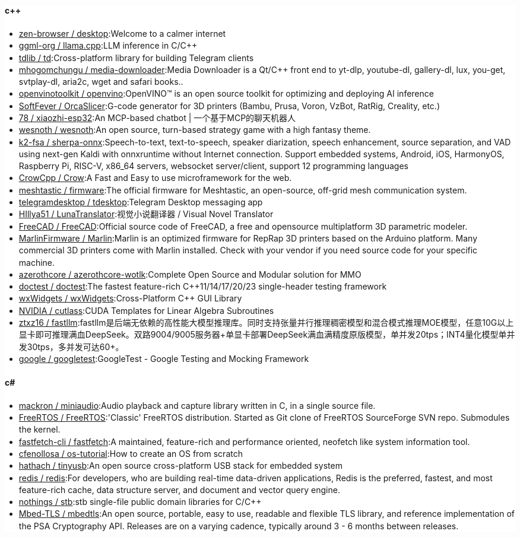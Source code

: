 #### c++
* [zen-browser / desktop](https://github.com/zen-browser/desktop):Welcome to a calmer internet
* [ggml-org / llama.cpp](https://github.com/ggml-org/llama.cpp):LLM inference in C/C++
* [tdlib / td](https://github.com/tdlib/td):Cross-platform library for building Telegram clients
* [mhogomchungu / media-downloader](https://github.com/mhogomchungu/media-downloader):Media Downloader is a Qt/C++ front end to yt-dlp, youtube-dl, gallery-dl, lux, you-get, svtplay-dl, aria2c, wget and safari books..
* [openvinotoolkit / openvino](https://github.com/openvinotoolkit/openvino):OpenVINO™ is an open source toolkit for optimizing and deploying AI inference
* [SoftFever / OrcaSlicer](https://github.com/SoftFever/OrcaSlicer):G-code generator for 3D printers (Bambu, Prusa, Voron, VzBot, RatRig, Creality, etc.)
* [78 / xiaozhi-esp32](https://github.com/78/xiaozhi-esp32):An MCP-based chatbot | 一个基于MCP的聊天机器人
* [wesnoth / wesnoth](https://github.com/wesnoth/wesnoth):An open source, turn-based strategy game with a high fantasy theme.
* [k2-fsa / sherpa-onnx](https://github.com/k2-fsa/sherpa-onnx):Speech-to-text, text-to-speech, speaker diarization, speech enhancement, source separation, and VAD using next-gen Kaldi with onnxruntime without Internet connection. Support embedded systems, Android, iOS, HarmonyOS, Raspberry Pi, RISC-V, x86_64 servers, websocket server/client, support 12 programming languages
* [CrowCpp / Crow](https://github.com/CrowCpp/Crow):A Fast and Easy to use microframework for the web.
* [meshtastic / firmware](https://github.com/meshtastic/firmware):The official firmware for Meshtastic, an open-source, off-grid mesh communication system.
* [telegramdesktop / tdesktop](https://github.com/telegramdesktop/tdesktop):Telegram Desktop messaging app
* [HIllya51 / LunaTranslator](https://github.com/HIllya51/LunaTranslator):视觉小说翻译器 / Visual Novel Translator
* [FreeCAD / FreeCAD](https://github.com/FreeCAD/FreeCAD):Official source code of FreeCAD, a free and opensource multiplatform 3D parametric modeler.
* [MarlinFirmware / Marlin](https://github.com/MarlinFirmware/Marlin):Marlin is an optimized firmware for RepRap 3D printers based on the Arduino platform. Many commercial 3D printers come with Marlin installed. Check with your vendor if you need source code for your specific machine.
* [azerothcore / azerothcore-wotlk](https://github.com/azerothcore/azerothcore-wotlk):Complete Open Source and Modular solution for MMO
* [doctest / doctest](https://github.com/doctest/doctest):The fastest feature-rich C++11/14/17/20/23 single-header testing framework
* [wxWidgets / wxWidgets](https://github.com/wxWidgets/wxWidgets):Cross-Platform C++ GUI Library
* [NVIDIA / cutlass](https://github.com/NVIDIA/cutlass):CUDA Templates for Linear Algebra Subroutines
* [ztxz16 / fastllm](https://github.com/ztxz16/fastllm):fastllm是后端无依赖的高性能大模型推理库。同时支持张量并行推理稠密模型和混合模式推理MOE模型，任意10G以上显卡即可推理满血DeepSeek。双路9004/9005服务器+单显卡部署DeepSeek满血满精度原版模型，单并发20tps；INT4量化模型单并发30tps，多并发可达60+。
* [google / googletest](https://github.com/google/googletest):GoogleTest - Google Testing and Mocking Framework

#### c#
* [mackron / miniaudio](https://github.com/mackron/miniaudio):Audio playback and capture library written in C, in a single source file.
* [FreeRTOS / FreeRTOS](https://github.com/FreeRTOS/FreeRTOS):'Classic' FreeRTOS distribution. Started as Git clone of FreeRTOS SourceForge SVN repo. Submodules the kernel.
* [fastfetch-cli / fastfetch](https://github.com/fastfetch-cli/fastfetch):A maintained, feature-rich and performance oriented, neofetch like system information tool.
* [cfenollosa / os-tutorial](https://github.com/cfenollosa/os-tutorial):How to create an OS from scratch
* [hathach / tinyusb](https://github.com/hathach/tinyusb):An open source cross-platform USB stack for embedded system
* [redis / redis](https://github.com/redis/redis):For developers, who are building real-time data-driven applications, Redis is the preferred, fastest, and most feature-rich cache, data structure server, and document and vector query engine.
* [nothings / stb](https://github.com/nothings/stb):stb single-file public domain libraries for C/C++
* [Mbed-TLS / mbedtls](https://github.com/Mbed-TLS/mbedtls):An open source, portable, easy to use, readable and flexible TLS library, and reference implementation of the PSA Cryptography API. Releases are on a varying cadence, typically around 3 - 6 months between releases.